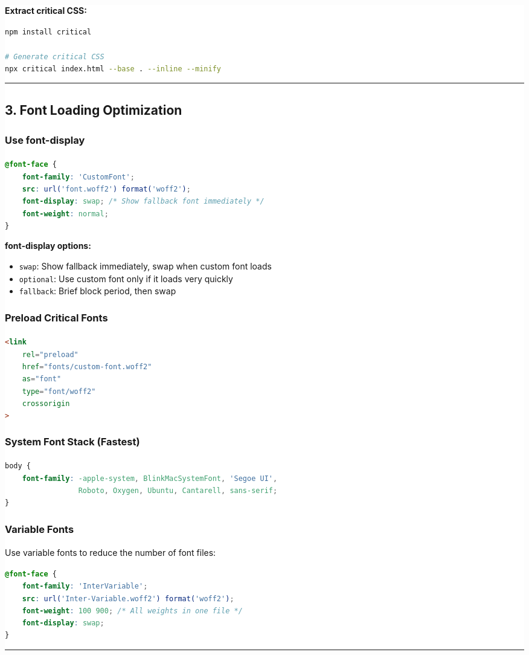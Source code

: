 **Extract critical CSS:**
```bash
npm install critical

# Generate critical CSS
npx critical index.html --base . --inline --minify
```

---

## 3. Font Loading Optimization

### Use font-display

```css
@font-face {
    font-family: 'CustomFont';
    src: url('font.woff2') format('woff2');
    font-display: swap; /* Show fallback font immediately */
    font-weight: normal;
}
```

**font-display options:**
- `swap`: Show fallback immediately, swap when custom font loads
- `optional`: Use custom font only if it loads very quickly
- `fallback`: Brief block period, then swap

### Preload Critical Fonts

```html
<link
    rel="preload"
    href="fonts/custom-font.woff2"
    as="font"
    type="font/woff2"
    crossorigin
>
```

### System Font Stack (Fastest)

```css
body {
    font-family: -apple-system, BlinkMacSystemFont, 'Segoe UI',
                 Roboto, Oxygen, Ubuntu, Cantarell, sans-serif;
}
```

### Variable Fonts

Use variable fonts to reduce the number of font files:

```css
@font-face {
    font-family: 'InterVariable';
    src: url('Inter-Variable.woff2') format('woff2');
    font-weight: 100 900; /* All weights in one file */
    font-display: swap;
}
```

---
